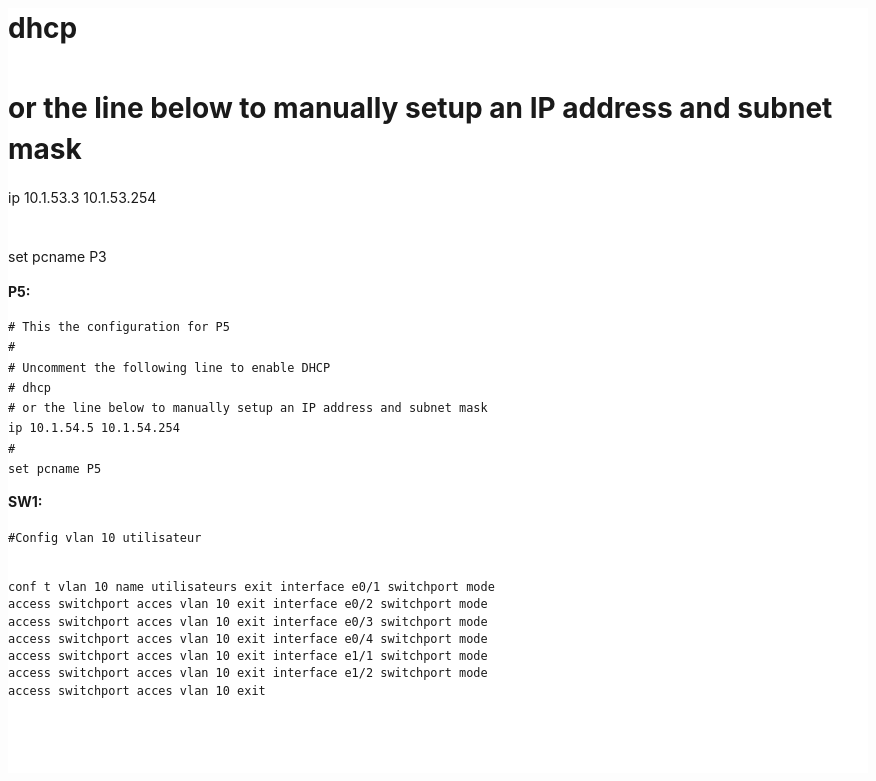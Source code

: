 # dhcp
# or the line below to manually setup an IP address and subnet mask
ip 10.1.53.3 10.1.53.254
#
set pcname P3
</code></pre>
<p><strong>P5:</strong></p>
<pre><code># This the configuration for P5
#
# Uncomment the following line to enable DHCP
# dhcp
# or the line below to manually setup an IP address and subnet mask
ip 10.1.54.5 10.1.54.254
#
set pcname P5
</code></pre>
<p><strong>SW1:</strong></p>
<pre><code>#Config vlan 10 utilisateur

conf t
vlan 10
name utilisateurs
exit
interface e0/1
switchport mode access
switchport acces vlan 10
exit
interface e0/2
switchport mode access
switchport acces vlan 10
exit
interface e0/3
switchport mode access
switchport acces vlan 10
exit
interface e0/4
switchport mode access
switchport acces vlan 10
exit
interface e1/1
switchport mode access
switchport acces vlan 10
exit
interface e1/2
switchport mode access
switchport acces vlan 10
exit
